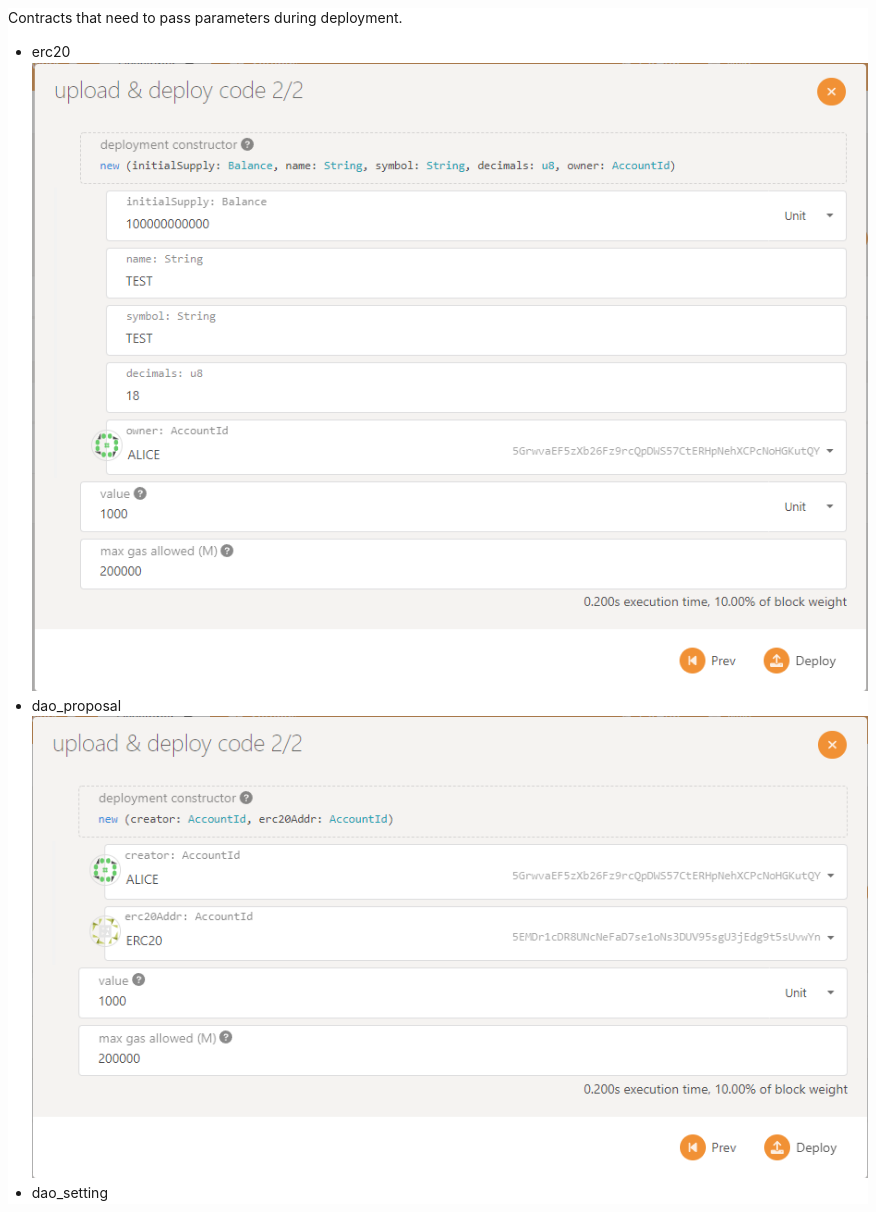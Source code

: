 Contracts that need to pass parameters during deployment.

- erc20
![](./setupAndConfig/deploy_erc20.png)
- dao_proposal
![](./setupAndConfig/deploy_proposal.png)
- dao_setting